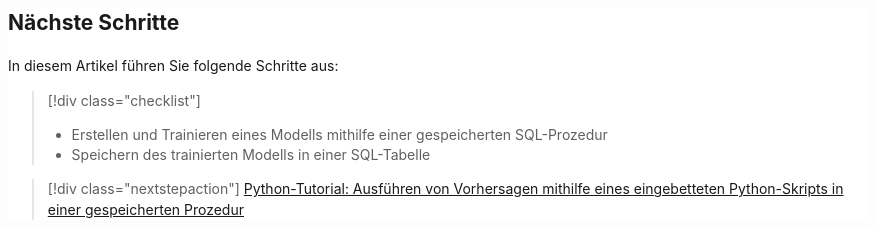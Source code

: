 ## <a name="next-steps"></a>Nächste Schritte

In diesem Artikel führen Sie folgende Schritte aus:

> [!div class="checklist"]
> + Erstellen und Trainieren eines Modells mithilfe einer gespeicherten SQL-Prozedur
> + Speichern des trainierten Modells in einer SQL-Tabelle

> [!div class="nextstepaction"]
> [Python-Tutorial: Ausführen von Vorhersagen mithilfe eines eingebetteten Python-Skripts in einer gespeicherten Prozedur](python-taxi-classification-deploy-model.md)